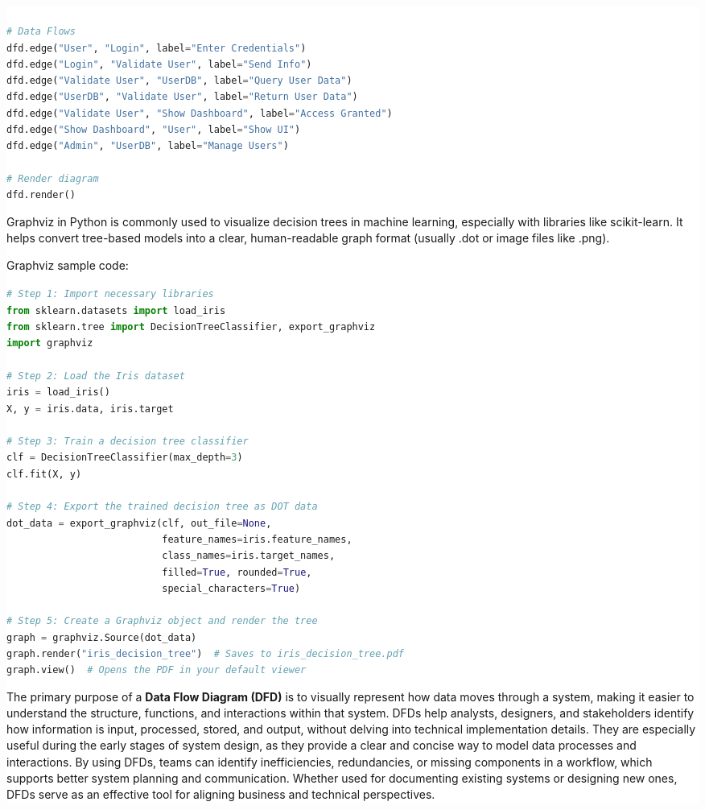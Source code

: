 ```python

# Data Flows
dfd.edge("User", "Login", label="Enter Credentials")
dfd.edge("Login", "Validate User", label="Send Info")
dfd.edge("Validate User", "UserDB", label="Query User Data")
dfd.edge("UserDB", "Validate User", label="Return User Data")
dfd.edge("Validate User", "Show Dashboard", label="Access Granted")
dfd.edge("Show Dashboard", "User", label="Show UI")
dfd.edge("Admin", "UserDB", label="Manage Users")

# Render diagram
dfd.render()
```
Graphviz in Python is commonly used to visualize decision trees in machine learning, especially with libraries like scikit-learn. It helps convert tree-based models into a clear, human-readable graph format (usually .dot or image files like .png).

Graphviz sample code:
```python
# Step 1: Import necessary libraries
from sklearn.datasets import load_iris
from sklearn.tree import DecisionTreeClassifier, export_graphviz
import graphviz

# Step 2: Load the Iris dataset
iris = load_iris()
X, y = iris.data, iris.target

# Step 3: Train a decision tree classifier
clf = DecisionTreeClassifier(max_depth=3)
clf.fit(X, y)

# Step 4: Export the trained decision tree as DOT data
dot_data = export_graphviz(clf, out_file=None,
                           feature_names=iris.feature_names,
                           class_names=iris.target_names,
                           filled=True, rounded=True,
                           special_characters=True)

# Step 5: Create a Graphviz object and render the tree
graph = graphviz.Source(dot_data)
graph.render("iris_decision_tree")  # Saves to iris_decision_tree.pdf
graph.view()  # Opens the PDF in your default viewer
```

The primary purpose of a **Data Flow Diagram (DFD)** is to visually represent how data moves through a system, making it easier to understand the structure, functions, and interactions within that system. DFDs help analysts, designers, and stakeholders identify how information is input, processed, stored, and output, without delving into technical implementation details. They are especially useful during the early stages of system design, as they provide a clear and concise way to model data processes and interactions. By using DFDs, teams can identify inefficiencies, redundancies, or missing components in a workflow, which supports better system planning and communication. Whether used for documenting existing systems or designing new ones, DFDs serve as an effective tool for aligning business and technical perspectives.
